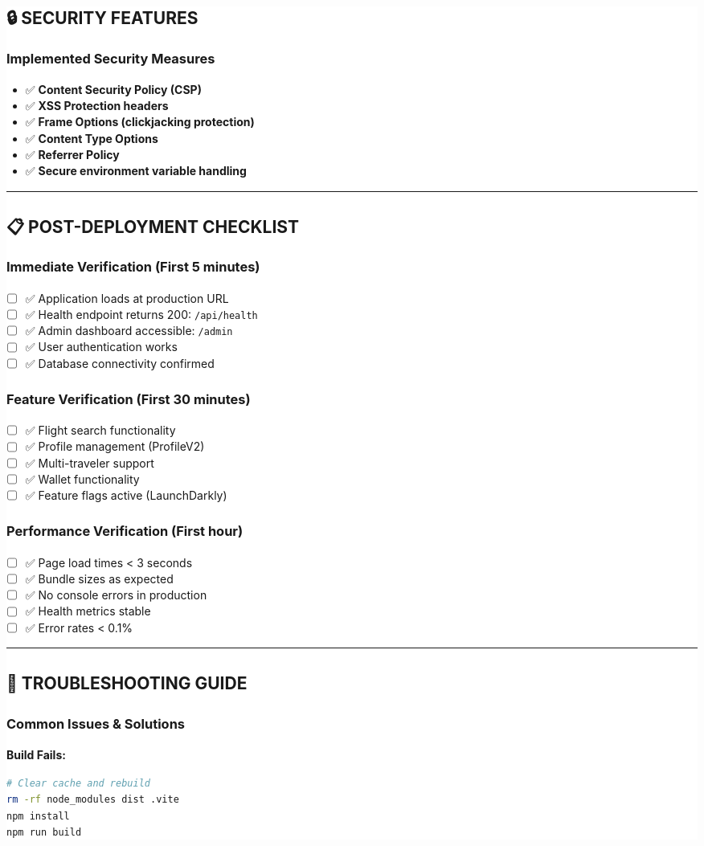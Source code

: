 ## 🔒 **SECURITY FEATURES**

### **Implemented Security Measures**
- ✅ **Content Security Policy (CSP)**
- ✅ **XSS Protection headers**
- ✅ **Frame Options (clickjacking protection)**
- ✅ **Content Type Options**
- ✅ **Referrer Policy**
- ✅ **Secure environment variable handling**

---

## 📋 **POST-DEPLOYMENT CHECKLIST**

### **Immediate Verification (First 5 minutes)**
- [ ] ✅ Application loads at production URL
- [ ] ✅ Health endpoint returns 200: `/api/health`
- [ ] ✅ Admin dashboard accessible: `/admin`
- [ ] ✅ User authentication works
- [ ] ✅ Database connectivity confirmed

### **Feature Verification (First 30 minutes)**
- [ ] ✅ Flight search functionality
- [ ] ✅ Profile management (ProfileV2)
- [ ] ✅ Multi-traveler support
- [ ] ✅ Wallet functionality
- [ ] ✅ Feature flags active (LaunchDarkly)

### **Performance Verification (First hour)**
- [ ] ✅ Page load times < 3 seconds
- [ ] ✅ Bundle sizes as expected
- [ ] ✅ No console errors in production
- [ ] ✅ Health metrics stable
- [ ] ✅ Error rates < 0.1%

---

## 🐛 **TROUBLESHOOTING GUIDE**

### **Common Issues & Solutions**

**Build Fails:**
```bash
# Clear cache and rebuild
rm -rf node_modules dist .vite
npm install
npm run build
```
